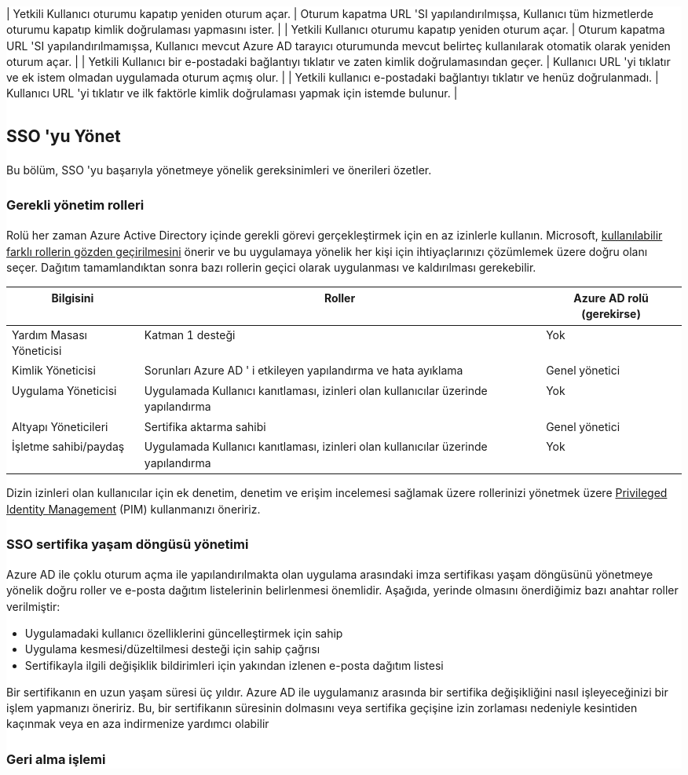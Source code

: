| Yetkili Kullanıcı oturumu kapatıp yeniden oturum açar. | Oturum kapatma URL 'SI yapılandırılmışsa, Kullanıcı tüm hizmetlerde oturumu kapatıp kimlik doğrulaması yapmasını ister. |
| Yetkili Kullanıcı oturumu kapatıp yeniden oturum açar. | Oturum kapatma URL 'SI yapılandırılmamışsa, Kullanıcı mevcut Azure AD tarayıcı oturumunda mevcut belirteç kullanılarak otomatik olarak yeniden oturum açar. |
| Yetkili Kullanıcı bir e-postadaki bağlantıyı tıklatır ve zaten kimlik doğrulamasından geçer. | Kullanıcı URL 'yi tıklatır ve ek istem olmadan uygulamada oturum açmış olur. |
| Yetkili kullanıcı e-postadaki bağlantıyı tıklatır ve henüz doğrulanmadı. | Kullanıcı URL 'yi tıklatır ve ilk faktörle kimlik doğrulaması yapmak için istemde bulunur. |

## <a name="manage-sso"></a>SSO 'yu Yönet

Bu bölüm, SSO 'yu başarıyla yönetmeye yönelik gereksinimleri ve önerileri özetler.

### <a name="required-administrative-roles"></a>Gerekli yönetim rolleri

Rolü her zaman Azure Active Directory içinde gerekli görevi gerçekleştirmek için en az izinlerle kullanın. Microsoft, [kullanılabilir farklı rollerin gözden geçirilmesini](../roles/permissions-reference.md) önerir ve bu uygulamaya yönelik her kişi için ihtiyaçlarınızı çözümlemek üzere doğru olanı seçer. Dağıtım tamamlandıktan sonra bazı rollerin geçici olarak uygulanması ve kaldırılması gerekebilir.

| Bilgisini| Roller | Azure AD rolü (gerekirse) |
|--------|-------|-----------------------------|
| Yardım Masası Yöneticisi | Katman 1 desteği | Yok |
| Kimlik Yöneticisi | Sorunları Azure AD ' i etkileyen yapılandırma ve hata ayıklama | Genel yönetici |
| Uygulama Yöneticisi | Uygulamada Kullanıcı kanıtlaması, izinleri olan kullanıcılar üzerinde yapılandırma | Yok |
| Altyapı Yöneticileri | Sertifika aktarma sahibi | Genel yönetici |
| İşletme sahibi/paydaş | Uygulamada Kullanıcı kanıtlaması, izinleri olan kullanıcılar üzerinde yapılandırma | Yok |

Dizin izinleri olan kullanıcılar için ek denetim, denetim ve erişim incelemesi sağlamak üzere rollerinizi yönetmek üzere [Privileged Identity Management](../privileged-identity-management/pim-configure.md) (PIM) kullanmanızı öneririz.

### <a name="sso-certificate-lifecycle-management"></a>SSO sertifika yaşam döngüsü yönetimi

Azure AD ile çoklu oturum açma ile yapılandırılmakta olan uygulama arasındaki imza sertifikası yaşam döngüsünü yönetmeye yönelik doğru roller ve e-posta dağıtım listelerinin belirlenmesi önemlidir. Aşağıda, yerinde olmasını önerdiğimiz bazı anahtar roller verilmiştir:

- Uygulamadaki kullanıcı özelliklerini güncelleştirmek için sahip
- Uygulama kesmesi/düzeltilmesi desteği için sahip çağrısı
- Sertifikayla ilgili değişiklik bildirimleri için yakından izlenen e-posta dağıtım listesi

Bir sertifikanın en uzun yaşam süresi üç yıldır. Azure AD ile uygulamanız arasında bir sertifika değişikliğini nasıl işleyeceğinizi bir işlem yapmanızı öneririz. Bu, bir sertifikanın süresinin dolmasını veya sertifika geçişine izin zorlaması nedeniyle kesintiden kaçınmak veya en aza indirmenize yardımcı olabilir

### <a name="rollback-process"></a>Geri alma işlemi
